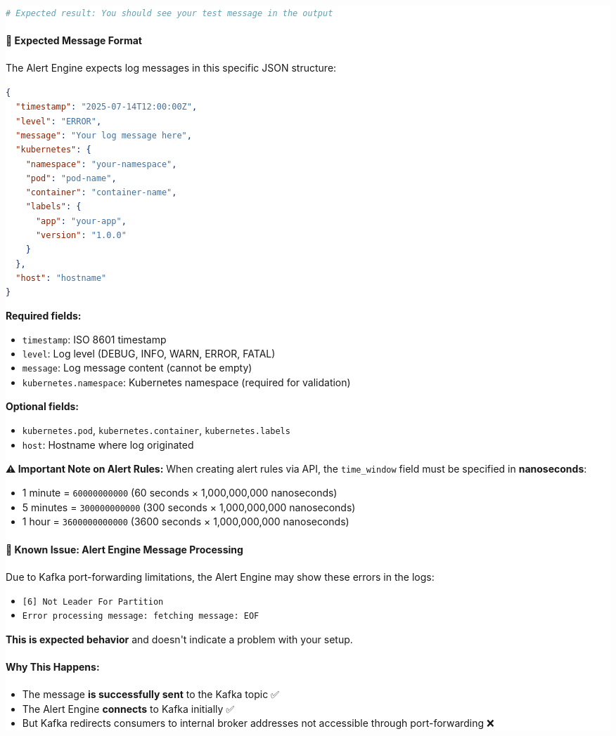```bash
# Expected result: You should see your test message in the output
```

#### 📝 **Expected Message Format**

The Alert Engine expects log messages in this specific JSON structure:

```json
{
  "timestamp": "2025-07-14T12:00:00Z",
  "level": "ERROR",
  "message": "Your log message here",
  "kubernetes": {
    "namespace": "your-namespace",
    "pod": "pod-name",
    "container": "container-name",
    "labels": {
      "app": "your-app",
      "version": "1.0.0"
    }
  },
  "host": "hostname"
}
```

**Required fields:**
- `timestamp`: ISO 8601 timestamp
- `level`: Log level (DEBUG, INFO, WARN, ERROR, FATAL)
- `message`: Log message content (cannot be empty)
- `kubernetes.namespace`: Kubernetes namespace (required for validation)

**Optional fields:**
- `kubernetes.pod`, `kubernetes.container`, `kubernetes.labels`
- `host`: Hostname where log originated

**⚠️ Important Note on Alert Rules:**
When creating alert rules via API, the `time_window` field must be specified in **nanoseconds**:
- 1 minute = `60000000000` (60 seconds × 1,000,000,000 nanoseconds)
- 5 minutes = `300000000000` (300 seconds × 1,000,000,000 nanoseconds)
- 1 hour = `3600000000000` (3600 seconds × 1,000,000,000 nanoseconds)

#### 🚨 **Known Issue: Alert Engine Message Processing**

Due to Kafka port-forwarding limitations, the Alert Engine may show these errors in the logs:
- `[6] Not Leader For Partition` 
- `Error processing message: fetching message: EOF`

**This is expected behavior** and doesn't indicate a problem with your setup.

#### **Why This Happens:**
- The message **is successfully sent** to the Kafka topic ✅
- The Alert Engine **connects** to Kafka initially ✅
- But Kafka redirects consumers to internal broker addresses not accessible through port-forwarding ❌
